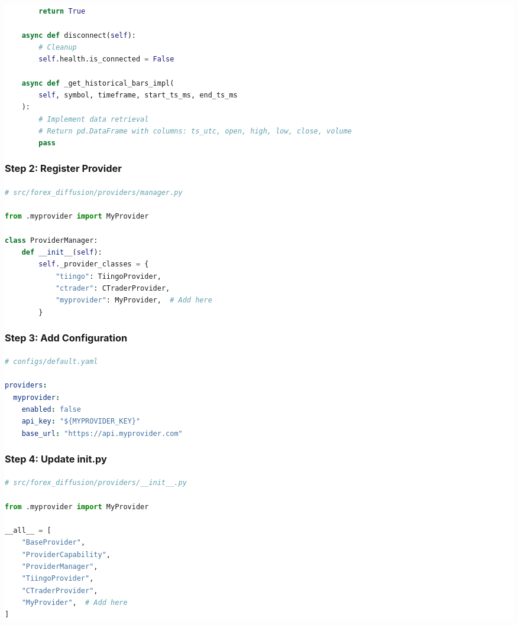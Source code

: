 ```python
        return True

    async def disconnect(self):
        # Cleanup
        self.health.is_connected = False

    async def _get_historical_bars_impl(
        self, symbol, timeframe, start_ts_ms, end_ts_ms
    ):
        # Implement data retrieval
        # Return pd.DataFrame with columns: ts_utc, open, high, low, close, volume
        pass
```

### Step 2: Register Provider

```python
# src/forex_diffusion/providers/manager.py

from .myprovider import MyProvider

class ProviderManager:
    def __init__(self):
        self._provider_classes = {
            "tiingo": TiingoProvider,
            "ctrader": CTraderProvider,
            "myprovider": MyProvider,  # Add here
        }
```

### Step 3: Add Configuration

```yaml
# configs/default.yaml

providers:
  myprovider:
    enabled: false
    api_key: "${MYPROVIDER_KEY}"
    base_url: "https://api.myprovider.com"
```

### Step 4: Update __init__.py

```python
# src/forex_diffusion/providers/__init__.py

from .myprovider import MyProvider

__all__ = [
    "BaseProvider",
    "ProviderCapability",
    "ProviderManager",
    "TiingoProvider",
    "CTraderProvider",
    "MyProvider",  # Add here
]
```
